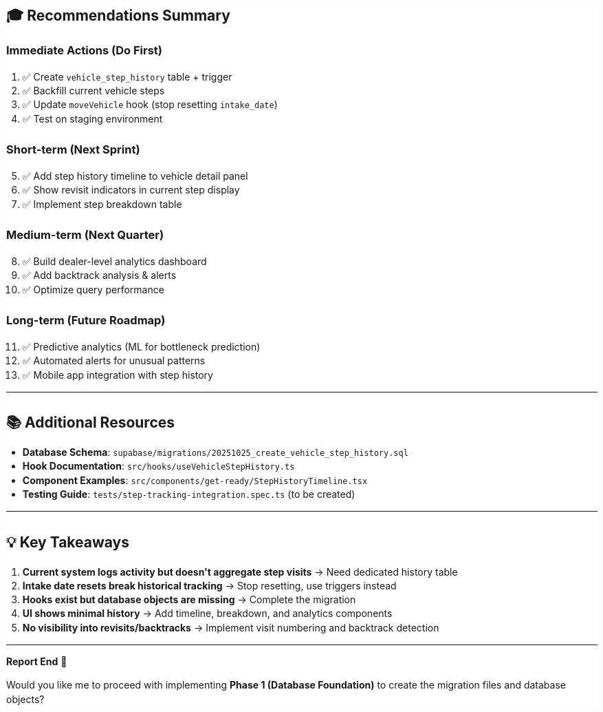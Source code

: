 
## 🎓 Recommendations Summary

### **Immediate Actions** (Do First)
1. ✅ Create `vehicle_step_history` table + trigger
2. ✅ Backfill current vehicle steps
3. ✅ Update `moveVehicle` hook (stop resetting `intake_date`)
4. ✅ Test on staging environment

### **Short-term** (Next Sprint)
5. ✅ Add step history timeline to vehicle detail panel
6. ✅ Show revisit indicators in current step display
7. ✅ Implement step breakdown table

### **Medium-term** (Next Quarter)
8. ✅ Build dealer-level analytics dashboard
9. ✅ Add backtrack analysis & alerts
10. ✅ Optimize query performance

### **Long-term** (Future Roadmap)
11. ✅ Predictive analytics (ML for bottleneck prediction)
12. ✅ Automated alerts for unusual patterns
13. ✅ Mobile app integration with step history

---

## 📚 Additional Resources

- **Database Schema**: `supabase/migrations/20251025_create_vehicle_step_history.sql`
- **Hook Documentation**: `src/hooks/useVehicleStepHistory.ts`
- **Component Examples**: `src/components/get-ready/StepHistoryTimeline.tsx`
- **Testing Guide**: `tests/step-tracking-integration.spec.ts` (to be created)

---

## 💡 Key Takeaways

1. **Current system logs activity but doesn't aggregate step visits** → Need dedicated history table
2. **Intake date resets break historical tracking** → Stop resetting, use triggers instead
3. **Hooks exist but database objects are missing** → Complete the migration
4. **UI shows minimal history** → Add timeline, breakdown, and analytics components
5. **No visibility into revisits/backtracks** → Implement visit numbering and backtrack detection

---

**Report End** 🎉

Would you like me to proceed with implementing **Phase 1 (Database Foundation)** to create the migration files and database objects?
